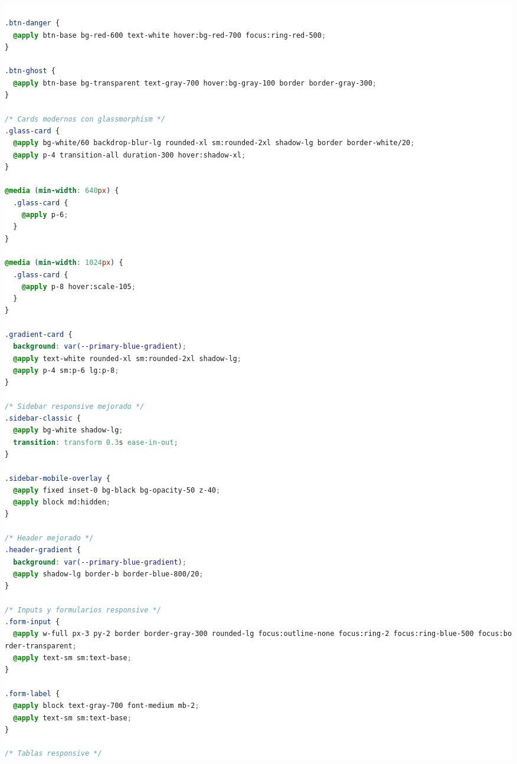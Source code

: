 ```css

.btn-danger {
  @apply btn-base bg-red-600 text-white hover:bg-red-700 focus:ring-red-500;
}

.btn-ghost {
  @apply btn-base bg-transparent text-gray-700 hover:bg-gray-100 border border-gray-300;
}

/* Cards modernos con glassmorphism */
.glass-card {
  @apply bg-white/60 backdrop-blur-lg rounded-xl sm:rounded-2xl shadow-lg border border-white/20;
  @apply p-4 transition-all duration-300 hover:shadow-xl;
}

@media (min-width: 640px) {
  .glass-card {
    @apply p-6;
  }
}

@media (min-width: 1024px) {
  .glass-card {
    @apply p-8 hover:scale-105;
  }
}

.gradient-card {
  background: var(--primary-blue-gradient);
  @apply text-white rounded-xl sm:rounded-2xl shadow-lg;
  @apply p-4 sm:p-6 lg:p-8;
}

/* Sidebar responsive mejorado */
.sidebar-classic {
  @apply bg-white shadow-lg;
  transition: transform 0.3s ease-in-out;
}

.sidebar-mobile-overlay {
  @apply fixed inset-0 bg-black bg-opacity-50 z-40;
  @apply block md:hidden;
}

/* Header mejorado */
.header-gradient {
  background: var(--primary-blue-gradient);
  @apply shadow-lg border-b border-blue-800/20;
}

/* Inputs y formularios responsive */
.form-input {
  @apply w-full px-3 py-2 border border-gray-300 rounded-lg focus:outline-none focus:ring-2 focus:ring-blue-500 focus:border-transparent;
  @apply text-sm sm:text-base;
}

.form-label {
  @apply block text-gray-700 font-medium mb-2;
  @apply text-sm sm:text-base;
}

/* Tablas responsive */
```